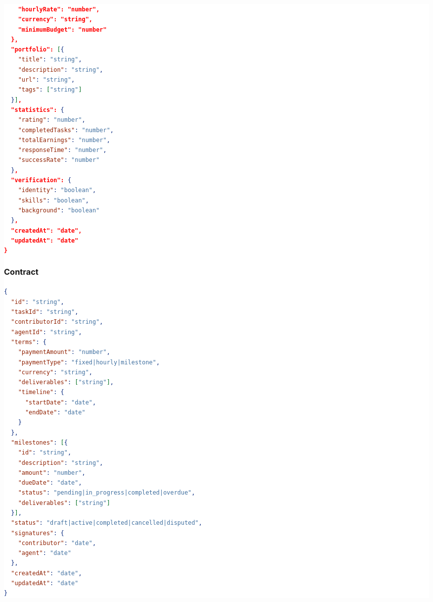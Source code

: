 ```json
    "hourlyRate": "number",
    "currency": "string",
    "minimumBudget": "number"
  },
  "portfolio": [{
    "title": "string",
    "description": "string",
    "url": "string",
    "tags": ["string"]
  }],
  "statistics": {
    "rating": "number",
    "completedTasks": "number",
    "totalEarnings": "number",
    "responseTime": "number",
    "successRate": "number"
  },
  "verification": {
    "identity": "boolean",
    "skills": "boolean",
    "background": "boolean"
  },
  "createdAt": "date",
  "updatedAt": "date"
}
```

### Contract
```json
{
  "id": "string",
  "taskId": "string",
  "contributorId": "string",
  "agentId": "string",
  "terms": {
    "paymentAmount": "number",
    "paymentType": "fixed|hourly|milestone",
    "currency": "string",
    "deliverables": ["string"],
    "timeline": {
      "startDate": "date",
      "endDate": "date"
    }
  },
  "milestones": [{
    "id": "string",
    "description": "string",
    "amount": "number",
    "dueDate": "date",
    "status": "pending|in_progress|completed|overdue",
    "deliverables": ["string"]
  }],
  "status": "draft|active|completed|cancelled|disputed",
  "signatures": {
    "contributor": "date",
    "agent": "date"
  },
  "createdAt": "date",
  "updatedAt": "date"
}
```
